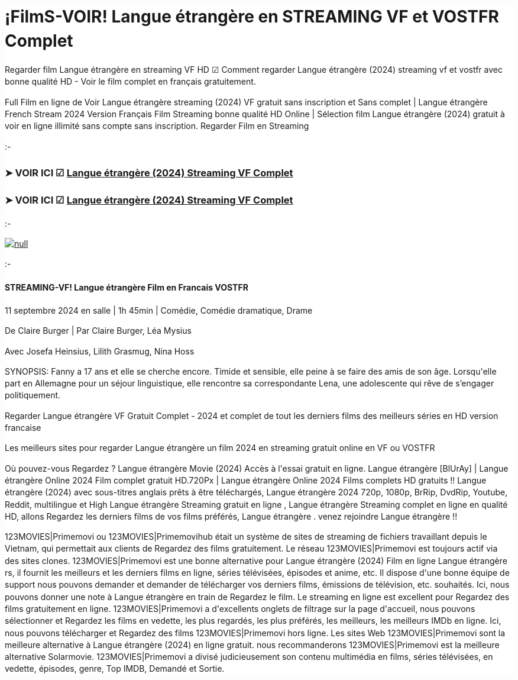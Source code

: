 # ¡FilmS-VOIR! Langue étrangère en STREAMING VF et VOSTFR Complet
Regarder film Langue étrangère en streaming VF HD ☑ Comment regarder Langue étrangère (2024) streaming vf et vostfr avec bonne qualité HD - Voir le film complet en français gratuitement.

Full Film en ligne de Voir Langue étrangère streaming (2024) VF gratuit sans inscription et Sans complet | Langue étrangère French Stream 2024 Version Français Film Streaming bonne qualité HD Online | Sélection film Langue étrangère (2024) gratuit à voir en ligne illimité sans compte sans inscription. Regarder Film en Streaming

:-

### ➤ VOIR ICI ☑ [Langue étrangère (2024) Streaming VF Complet](https://t.co/VsRsywe0o0)

### ➤ VOIR ICI ☑ [Langue étrangère (2024) Streaming VF Complet](https://t.co/VsRsywe0o0)

:-

[![null](https://static.wixstatic.com/media/855a25_043b5abeb4ae4d35ac003198e7fe56ed~mv2.gif)](https://t.co/VsRsywe0o0)

:-

#### STREAMING-VF! Langue étrangère Film en Francais VOSTFR

11 septembre 2024 en salle | 1h 45min | Comédie, Comédie dramatique, Drame

De Claire Burger | Par Claire Burger, Léa Mysius

Avec Josefa Heinsius, Lilith Grasmug, Nina Hoss

SYNOPSIS: Fanny a 17 ans et elle se cherche encore. Timide et sensible, elle peine à se faire des amis de son âge. Lorsqu'elle part en Allemagne pour un séjour linguistique, elle rencontre sa correspondante Lena, une adolescente qui rêve de s’engager politiquement.

Regarder Langue étrangère VF Gratuit Complet - 2024 et complet de tout les derniers films des meilleurs séries en HD version francaise

Les meilleurs sites pour regarder Langue étrangère un film 2024 en streaming gratuit online en VF ou VOSTFR

Où pouvez-vous Regardez ? Langue étrangère Movie (2024) Accès à l'essai gratuit en ligne. Langue étrangère [BlUrAy] | Langue étrangère Online 2024 Film complet gratuit HD.720Px | Langue étrangère Online 2024 Films complets HD gratuits !! Langue étrangère (2024) avec sous-titres anglais prêts à être téléchargés, Langue étrangère 2024 720p, 1080p, BrRip, DvdRip, Youtube, Reddit, multilingue et High Langue étrangère Streaming gratuit en ligne , Langue étrangère Streaming complet en ligne en qualité HD, allons Regardez les derniers films de vos films préférés, Langue étrangère . venez rejoindre Langue étrangère !!

123MOVIES|Primemovi ou 123MOVIES|Primemovihub était un système de sites de streaming de fichiers travaillant depuis le Vietnam, qui permettait aux clients de Regardez des films gratuitement. Le réseau 123MOVIES|Primemovi est toujours actif via des sites clones. 123MOVIES|Primemovi est une bonne alternative pour Langue étrangère (2024) Film en ligne Langue étrangère rs, il fournit les meilleurs et les derniers films en ligne, séries télévisées, épisodes et anime, etc. Il dispose d'une bonne équipe de support nous pouvons demander et demander de télécharger vos derniers films, émissions de télévision, etc. souhaités. Ici, nous pouvons donner une note à Langue étrangère en train de Regardez le film. Le streaming en ligne est excellent pour Regardez des films gratuitement en ligne. 123MOVIES|Primemovi a d'excellents onglets de filtrage sur la page d'accueil, nous pouvons sélectionner et Regardez les films en vedette, les plus regardés, les plus préférés, les meilleurs, les meilleurs IMDb en ligne. Ici, nous pouvons télécharger et Regardez des films 123MOVIES|Primemovi hors ligne. Les sites Web 123MOVIES|Primemovi sont la meilleure alternative à Langue étrangère (2024) en ligne gratuit. nous recommanderons 123MOVIES|Primemovi est la meilleure alternative Solarmovie. 123MOVIES|Primemovi a divisé judicieusement son contenu multimédia en films, séries télévisées, en vedette, épisodes, genre, Top IMDB, Demandé et Sortie.
